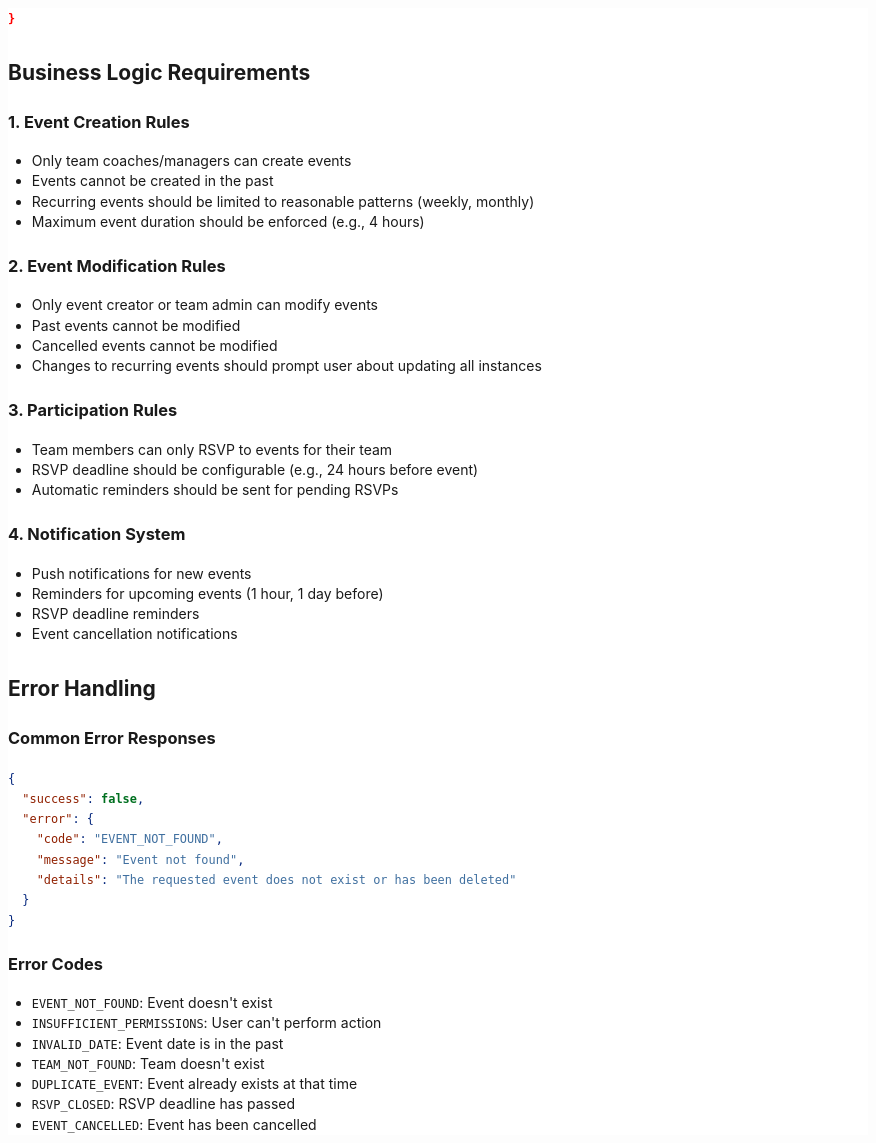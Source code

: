 ```json
}
```

## Business Logic Requirements

### 1. Event Creation Rules
- Only team coaches/managers can create events
- Events cannot be created in the past
- Recurring events should be limited to reasonable patterns (weekly, monthly)
- Maximum event duration should be enforced (e.g., 4 hours)

### 2. Event Modification Rules
- Only event creator or team admin can modify events
- Past events cannot be modified
- Cancelled events cannot be modified
- Changes to recurring events should prompt user about updating all instances

### 3. Participation Rules
- Team members can only RSVP to events for their team
- RSVP deadline should be configurable (e.g., 24 hours before event)
- Automatic reminders should be sent for pending RSVPs

### 4. Notification System
- Push notifications for new events
- Reminders for upcoming events (1 hour, 1 day before)
- RSVP deadline reminders
- Event cancellation notifications

## Error Handling

### Common Error Responses
```json
{
  "success": false,
  "error": {
    "code": "EVENT_NOT_FOUND",
    "message": "Event not found",
    "details": "The requested event does not exist or has been deleted"
  }
}
```

### Error Codes
- `EVENT_NOT_FOUND`: Event doesn't exist
- `INSUFFICIENT_PERMISSIONS`: User can't perform action
- `INVALID_DATE`: Event date is in the past
- `TEAM_NOT_FOUND`: Team doesn't exist
- `DUPLICATE_EVENT`: Event already exists at that time
- `RSVP_CLOSED`: RSVP deadline has passed
- `EVENT_CANCELLED`: Event has been cancelled
